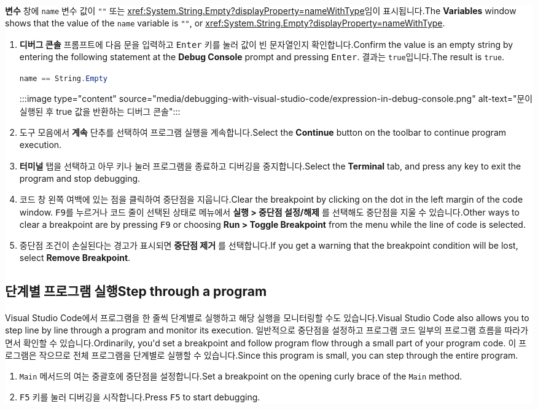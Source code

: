    <span data-ttu-id="5f7a3-175">**변수** 창에 `name` 변수 값이 `""` 또는 <xref:System.String.Empty?displayProperty=nameWithType>임이 표시됩니다.</span><span class="sxs-lookup"><span data-stu-id="5f7a3-175">The **Variables** window shows that the value of the `name` variable is `""`, or <xref:System.String.Empty?displayProperty=nameWithType>.</span></span>

1. <span data-ttu-id="5f7a3-176">**디버그 콘솔** 프롬프트에 다음 문을 입력하고 <kbd>Enter</kbd> 키를 눌러 값이 빈 문자열인지 확인합니다.</span><span class="sxs-lookup"><span data-stu-id="5f7a3-176">Confirm the value is an empty string by entering the following statement at the **Debug Console** prompt and pressing <kbd>Enter</kbd>.</span></span> <span data-ttu-id="5f7a3-177">결과는 `true`입니다.</span><span class="sxs-lookup"><span data-stu-id="5f7a3-177">The result is `true`.</span></span>

   ```csharp
   name == String.Empty
   ```

   :::image type="content" source="media/debugging-with-visual-studio-code/expression-in-debug-console.png" alt-text="문이 실행된 후 true 값을 반환하는 디버그 콘솔":::

1. <span data-ttu-id="5f7a3-179">도구 모음에서 **계속** 단추를 선택하여 프로그램 실행을 계속합니다.</span><span class="sxs-lookup"><span data-stu-id="5f7a3-179">Select the **Continue** button on the toolbar to continue program execution.</span></span>

1. <span data-ttu-id="5f7a3-180">**터미널** 탭을 선택하고 아무 키나 눌러 프로그램을 종료하고 디버깅을 중지합니다.</span><span class="sxs-lookup"><span data-stu-id="5f7a3-180">Select the **Terminal** tab, and press any key to exit the program and stop debugging.</span></span>

1. <span data-ttu-id="5f7a3-181">코드 창 왼쪽 여백에 있는 점을 클릭하여 중단점을 지웁니다.</span><span class="sxs-lookup"><span data-stu-id="5f7a3-181">Clear the breakpoint by clicking on the dot in the left margin of the code window.</span></span> <span data-ttu-id="5f7a3-182"><kbd>F9</kbd>를 누르거나 코드 줄이 선택된 상태로 메뉴에서 **실행 > 중단점 설정/해제** 를 선택해도 중단점을 지울 수 있습니다.</span><span class="sxs-lookup"><span data-stu-id="5f7a3-182">Other ways to clear a breakpoint are by pressing <kbd>F9</kbd> or choosing **Run > Toggle Breakpoint** from the menu while the line of code is selected.</span></span>

1. <span data-ttu-id="5f7a3-183">중단점 조건이 손실된다는 경고가 표시되면 **중단점 제거** 를 선택합니다.</span><span class="sxs-lookup"><span data-stu-id="5f7a3-183">If you get a warning that the breakpoint condition will be lost, select **Remove Breakpoint**.</span></span>

## <a name="step-through-a-program"></a><span data-ttu-id="5f7a3-184">단계별 프로그램 실행</span><span class="sxs-lookup"><span data-stu-id="5f7a3-184">Step through a program</span></span>

<span data-ttu-id="5f7a3-185">Visual Studio Code에서 프로그램을 한 줄씩 단계별로 실행하고 해당 실행을 모니터링할 수도 있습니다.</span><span class="sxs-lookup"><span data-stu-id="5f7a3-185">Visual Studio Code also allows you to step line by line through a program and monitor its execution.</span></span> <span data-ttu-id="5f7a3-186">일반적으로 중단점을 설정하고 프로그램 코드 일부의 프로그램 흐름을 따라가면서 확인할 수 있습니다.</span><span class="sxs-lookup"><span data-stu-id="5f7a3-186">Ordinarily, you'd set a breakpoint and follow program flow through a small part of your program code.</span></span> <span data-ttu-id="5f7a3-187">이 프로그램은 작으므로 전체 프로그램을 단계별로 실행할 수 있습니다.</span><span class="sxs-lookup"><span data-stu-id="5f7a3-187">Since this program is small, you can step through the entire program.</span></span>

1. <span data-ttu-id="5f7a3-188">`Main` 메서드의 여는 중괄호에 중단점을 설정합니다.</span><span class="sxs-lookup"><span data-stu-id="5f7a3-188">Set a breakpoint on the opening curly brace of the `Main` method.</span></span>

1. <span data-ttu-id="5f7a3-189"><kbd>F5</kbd> 키를 눌러 디버깅을 시작합니다.</span><span class="sxs-lookup"><span data-stu-id="5f7a3-189">Press <kbd>F5</kbd> to start debugging.</span></span>
